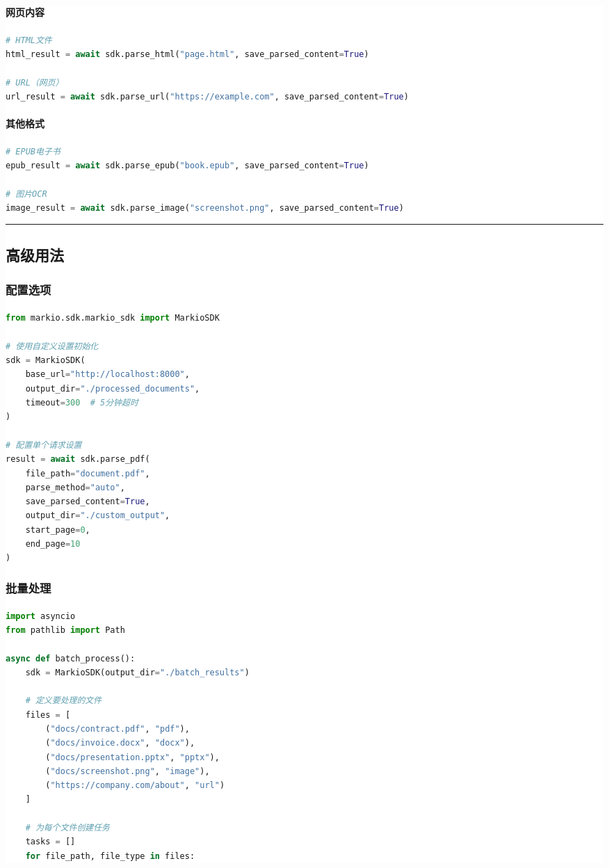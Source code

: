 #### 网页内容
```python
# HTML文件
html_result = await sdk.parse_html("page.html", save_parsed_content=True)

# URL（网页）
url_result = await sdk.parse_url("https://example.com", save_parsed_content=True)
```

#### 其他格式
```python
# EPUB电子书
epub_result = await sdk.parse_epub("book.epub", save_parsed_content=True)

# 图片OCR
image_result = await sdk.parse_image("screenshot.png", save_parsed_content=True)
```

---

## 高级用法

### 配置选项
```python
from markio.sdk.markio_sdk import MarkioSDK

# 使用自定义设置初始化
sdk = MarkioSDK(
    base_url="http://localhost:8000",
    output_dir="./processed_documents",
    timeout=300  # 5分钟超时
)

# 配置单个请求设置
result = await sdk.parse_pdf(
    file_path="document.pdf",
    parse_method="auto",
    save_parsed_content=True,
    output_dir="./custom_output",
    start_page=0,
    end_page=10
)
```

### 批量处理
```python
import asyncio
from pathlib import Path

async def batch_process():
    sdk = MarkioSDK(output_dir="./batch_results")
    
    # 定义要处理的文件
    files = [
        ("docs/contract.pdf", "pdf"),
        ("docs/invoice.docx", "docx"),
        ("docs/presentation.pptx", "pptx"),
        ("docs/screenshot.png", "image"),
        ("https://company.com/about", "url")
    ]
    
    # 为每个文件创建任务
    tasks = []
    for file_path, file_type in files:
```